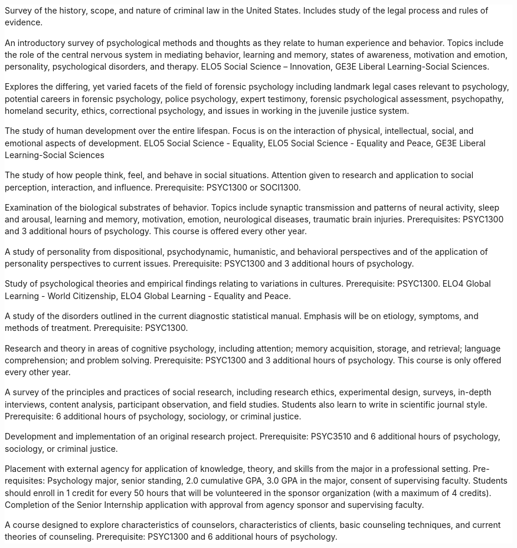 Survey of the history, scope, and nature of criminal law in the United States. Includes study of the legal process and rules of evidence.

An introductory survey of psychological methods and thoughts as they relate to human experience and behavior. Topics include the role of the central nervous system in mediating behavior, learning and memory, states of awareness, motivation and emotion, personality, psychological disorders, and therapy. ELO5 Social Science – Innovation, GE3E Liberal Learning-Social Sciences.

Explores the differing, yet varied facets of the field of forensic psychology including landmark legal cases relevant to psychology, potential careers in forensic psychology, police psychology, expert testimony, forensic psychological assessment, psychopathy, homeland security, ethics, correctional psychology, and issues in working in the juvenile justice system.

The study of human development over the entire lifespan. Focus is on the interaction of physical, intellectual, social, and emotional aspects of development. ELO5 Social Science - Equality, ELO5 Social Science - Equality and Peace, GE3E Liberal Learning-Social Sciences

The study of how people think, feel, and behave in social situations. Attention given to research and application to social perception, interaction, and influence. Prerequisite: PSYC1300 or SOCI1300.

Examination of the biological substrates of behavior. Topics include synaptic transmission and patterns of neural activity, sleep and arousal, learning and memory, motivation, emotion, neurological diseases, traumatic brain injuries.  Prerequisites: PSYC1300 and 3 additional hours of psychology. This course is offered every other year.

A study of personality from dispositional, psychodynamic, humanistic, and behavioral perspectives and of the application of personality perspectives to current issues. Prerequisite: PSYC1300 and 3 additional hours of psychology.

Study of psychological theories and empirical findings relating to variations in cultures. Prerequisite: PSYC1300. ELO4 Global Learning - World Citizenship, ELO4 Global Learning - Equality and Peace.

A study of the disorders outlined in the current diagnostic statistical manual. Emphasis will be on etiology, symptoms, and methods of treatment. Prerequisite: PSYC1300.

Research and theory in areas of cognitive psychology, including attention; memory acquisition, storage, and retrieval; language comprehension; and problem solving. Prerequisite: PSYC1300 and 3 additional hours of psychology. This course is only offered every other year.

A survey of the principles and practices of social research, including research ethics, experimental design, surveys, in-depth interviews, content analysis, participant observation, and field studies. Students also learn to write in scientific journal style. Prerequisite: 6 additional hours of psychology, sociology, or criminal justice.

Development and implementation of an original research project. Prerequisite: PSYC3510 and 6 additional hours of psychology, sociology, or criminal justice.

Placement with external agency for application of knowledge, theory, and skills from the major in a professional setting.  Pre-requisites: Psychology major, senior standing, 2.0 cumulative GPA, 3.0 GPA in the major, consent of supervising faculty. Students should enroll in 1 credit for every 50 hours that will be volunteered in the sponsor organization (with a maximum of 4 credits). Completion of the Senior Internship application with approval from agency sponsor and supervising faculty.

A course designed to explore characteristics of counselors, characteristics of clients, basic counseling techniques, and current theories of counseling. Prerequisite: PSYC1300 and 6 additional hours of psychology.
